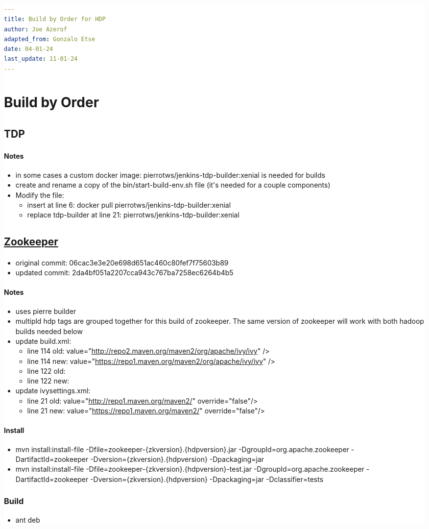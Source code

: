 ```yaml
---
title: Build by Order for HDP
author: Joe Azerof
adapted_from: Gonzalo Etse
date: 04-01-24
last_update: 11-01-24
---
```


# Build by Order

## TDP

#### Notes
- in some cases a custom docker image: pierrotws/jenkins-tdp-builder:xenial is needed for builds
- create and rename a copy of the bin/start-build-env.sh file (it's needed for a couple components)
- Modify the file:
    - insert at line 6: docker pull pierrotws/jenkins-tdp-builder:xenial
    - replace tdp-builder at line 21: pierrotws/jenkins-tdp-builder:xenial

## [Zookeeper](https://github.com/jsanc525/zookeeper-release)
- original commit: 06cac3e3e20e698d651ac460c80fef7f75603b89
- updated commit: 2da4bf051a2207cca943c767ba7258ec6264b4b5

#### Notes
- uses pierre builder
- multipld hdp tags are grouped together for this build of zookeeper. The same version of zookeeper will work with both hadoop builds needed below
- update build.xml:
   - line 114 old: value="http://repo2.maven.org/maven2/org/apache/ivy/ivy" />
   - line 114 new: value="https://repo1.maven.org/maven2/org/apache/ivy/ivy" />
   - line 122 old: <property name="mvnrepo" value="http://repo2.maven.org/maven2"/>
   - line 122 new: <property name="mvnrepo" value="https://repo1.maven.org/maven2"/>
- update ivysettings.xml:
   - line 21 old: value="http://repo1.maven.org/maven2/" override="false"/>
   - line 21 new: value="https://repo1.maven.org/maven2/" override="false"/>

#### Install
- mvn install:install-file -Dfile=zookeeper-{zkversion}.{hdpversion}.jar -DgroupId=org.apache.zookeeper -DartifactId=zookeeper -Dversion={zkversion}.{hdpversion} -Dpackaging=jar
- mvn install:install-file -Dfile=zookeeper-{zkversion}.{hdpversion}-test.jar -DgroupId=org.apache.zookeeper -DartifactId=zookeeper -Dversion={zkversion}.{hdpversion} -Dpackaging=jar -Dclassifier=tests

### Build
- ant deb

